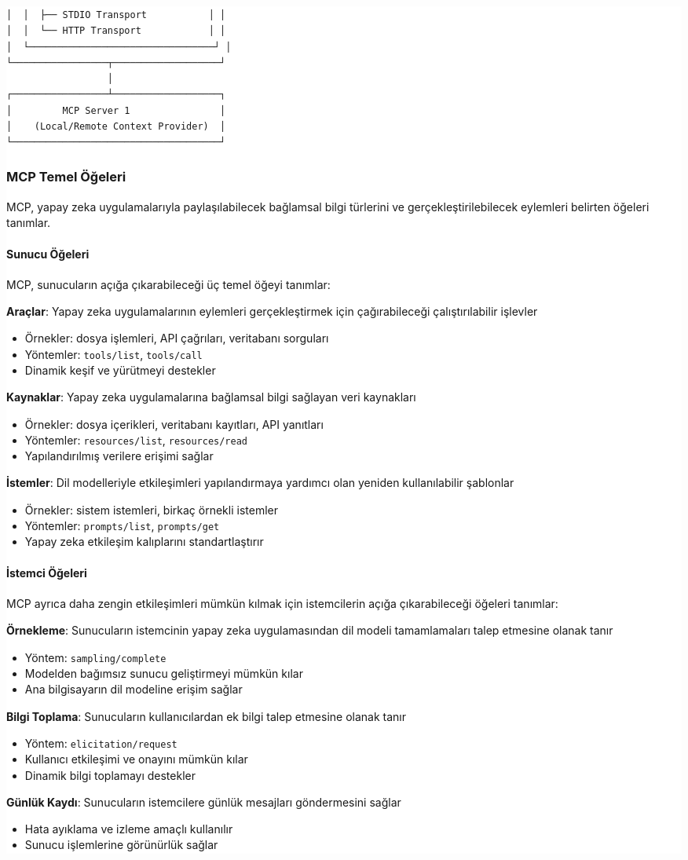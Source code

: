 ```
│  │  ├── STDIO Transport           │ │
│  │  └── HTTP Transport            │ │
│  └─────────────────────────────────┘ │
└─────────────────┬───────────────────┘
                  │
┌─────────────────┴───────────────────┐
│         MCP Server 1                │
│    (Local/Remote Context Provider)  │
└─────────────────────────────────────┘
```

### MCP Temel Öğeleri

MCP, yapay zeka uygulamalarıyla paylaşılabilecek bağlamsal bilgi türlerini ve gerçekleştirilebilecek eylemleri belirten öğeleri tanımlar.

#### Sunucu Öğeleri

MCP, sunucuların açığa çıkarabileceği üç temel öğeyi tanımlar:

**Araçlar**: Yapay zeka uygulamalarının eylemleri gerçekleştirmek için çağırabileceği çalıştırılabilir işlevler
- Örnekler: dosya işlemleri, API çağrıları, veritabanı sorguları
- Yöntemler: `tools/list`, `tools/call`
- Dinamik keşif ve yürütmeyi destekler

**Kaynaklar**: Yapay zeka uygulamalarına bağlamsal bilgi sağlayan veri kaynakları
- Örnekler: dosya içerikleri, veritabanı kayıtları, API yanıtları
- Yöntemler: `resources/list`, `resources/read`
- Yapılandırılmış verilere erişimi sağlar

**İstemler**: Dil modelleriyle etkileşimleri yapılandırmaya yardımcı olan yeniden kullanılabilir şablonlar
- Örnekler: sistem istemleri, birkaç örnekli istemler
- Yöntemler: `prompts/list`, `prompts/get`
- Yapay zeka etkileşim kalıplarını standartlaştırır

#### İstemci Öğeleri

MCP ayrıca daha zengin etkileşimleri mümkün kılmak için istemcilerin açığa çıkarabileceği öğeleri tanımlar:

**Örnekleme**: Sunucuların istemcinin yapay zeka uygulamasından dil modeli tamamlamaları talep etmesine olanak tanır
- Yöntem: `sampling/complete`
- Modelden bağımsız sunucu geliştirmeyi mümkün kılar
- Ana bilgisayarın dil modeline erişim sağlar

**Bilgi Toplama**: Sunucuların kullanıcılardan ek bilgi talep etmesine olanak tanır
- Yöntem: `elicitation/request`
- Kullanıcı etkileşimi ve onayını mümkün kılar
- Dinamik bilgi toplamayı destekler

**Günlük Kaydı**: Sunucuların istemcilere günlük mesajları göndermesini sağlar
- Hata ayıklama ve izleme amaçlı kullanılır
- Sunucu işlemlerine görünürlük sağlar
